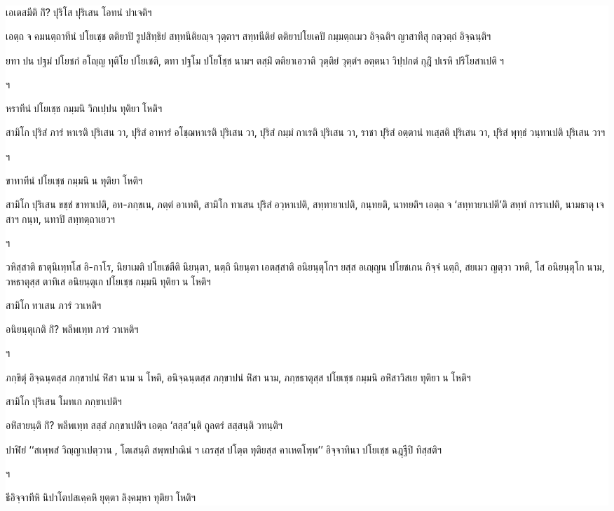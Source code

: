 
<p>เอเตสมีติ กิํ? ปุริโส ปุริเสน โอทนํ ปาเจติฯ</p>


<p>เอตฺถ จ คมนตฺถาทีนํ ปโยเชฺช ตติยาปิ รูปสิทฺธิยํ  สทฺทนีติยญฺจ  วุตฺตาฯ สทฺทนีติยํ ตติยาปโยเคปิ กมฺมตฺถเมว อิจฺฉติฯ ญาสาทีสุ กตฺวตฺถํ อิจฺฉนฺติฯ</p>


<p>ยทา  ปน ปฐมํ ปโยชกํ อโญฺญ ทุติโย ปโยเชติ, ตทา ปฐโม ปโยโชฺช นามฯ ตสฺมิํ ตติยาเอวาติ วุตฺติยํ วุตฺตํฯ อตฺตนา วิปฺปกตํ กุฎิํ ปเรหิ ปริโยสาเปติ ฯ</p>


<p>  ฯ</p>


<p>หราทีนํ ปโยเชฺช กมฺมนิ วิกเปฺปน ทุติยา โหติฯ</p>


<p>สามิโก ปุริสํ ภารํ หาเรติ ปุริเสน วา, ปุริสํ อาหารํ อโชฺฌหาเรติ ปุริเสน วา, ปุริสํ กมฺมํ กาเรติ ปุริเสน วา, ราชา ปุริสํ อตฺตานํ ทเสฺสติ ปุริเสน วา, ปุริสํ พุทฺธํ วนฺทาเปติ ปุริเสน วาฯ</p>


<p>  ฯ</p>


<p>ขาทาทีนํ ปโยเชฺช กมฺมนิ น ทุติยา โหติฯ</p>


<p>สามิโก ปุริเสน ขชฺชํ ขาทาเปติ, อท-ภกฺขเน, ภตฺตํ อาเทติ, สามิโก ทาเสน ปุริสํ อวฺหาเปติ, สทฺทายาเปติ, กนฺทยติ, นาทยติฯ เอตฺถ จ ‘สทฺทายาเปตี’ติ สทฺทํ การาเปติ, นามธาตุ เจสาฯ กนฺท, นทาปิ สทฺทตฺถาเยวฯ</p>


<p>  ฯ</p>


<p>วหิสฺสาติ ธาตุนิเทฺทโส อิ-กาโร, นิยาเมติ ปโยเชตีติ นิยนฺตา, นตฺถิ นิยนฺตา เอตสฺสาติ อนิยนฺตุโกฯ ยสฺส อเญฺญน ปโยชเกน กิจฺจํ นตฺถิ, สยเมว ญตฺวา วหติ, โส อนิยนฺตุโก นาม, วหธาตุสฺส ตาทิเส อนิยนฺตุเก ปโยเชฺช กมฺมนิ ทุติยา น โหติฯ</p>


<p>สามิโก  ทาเสน ภารํ วาเหติฯ</p>


<p>อนิยนฺตุเกติ กิํ? พลีพเทฺท ภารํ วาเหติฯ</p>


<p>  ฯ</p>


<p>ภกฺขิตุํ อิจฺฉนฺตสฺส ภกฺขาปนํ หิํสา นาม น โหติ, อนิจฺฉนฺตสฺส ภกฺขาปนํ หิํสา นาม, ภกฺขธาตุสฺส ปโยเชฺช กมฺมนิ อหิํสาวิสเย ทุติยา น โหติฯ</p>


<p>สามิโก ปุริเสน โมทเก ภกฺขาเปติฯ</p>


<p>อหิํสายนฺติ กิํ? พลีพเทฺท สสฺสํ ภกฺขาเปติฯ เอตฺถ ‘สสฺส’นฺติ ถูลตรํ สสฺสนฺติ วทนฺติฯ</p>


<p>ปาฬิยํ ‘‘สเพฺพสํ วิญฺญาเปตฺวาน , โตเสนฺติ สพฺพปาณินํ ฯ เถรสฺส ปโตฺต ทุติยสฺส คาเหตโพฺพ’’ อิจฺจาทินา  ปโยเชฺช ฉฎฺฐีปิ ทิสฺสติฯ</p>


<p>  ฯ</p>


<p>ธีอิจฺจาทีหิ นิปาโตปสเคฺคหิ ยุตฺตา ลิงฺคมฺหา ทุติยา โหติฯ</p>
